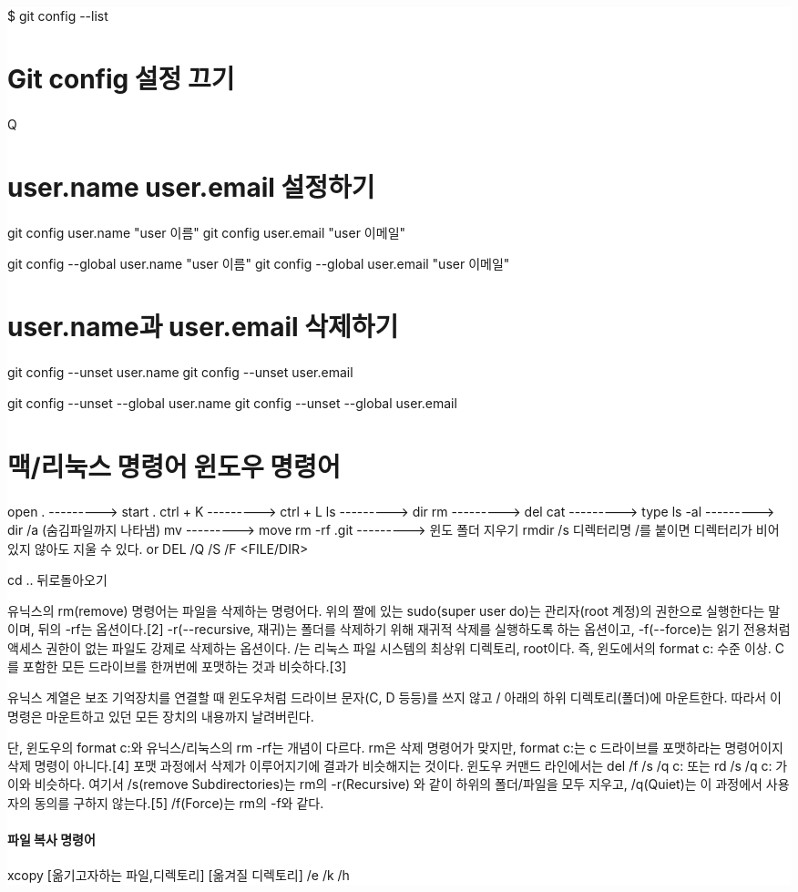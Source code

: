 $ git config --list 
 
# Git config 설정 끄기
Q   
# user.name user.email 설정하기 
git config user.name "user 이름"
git config user.email "user 이메일"

git config --global user.name "user 이름"
git config --global user.email "user 이메일"
 
# user.name과 user.email 삭제하기 
git config --unset user.name
git config --unset user.email

git config --unset --global user.name
git config --unset --global user.email

#  맥/리눅스 명령어 윈도우 명령어

open . --------->  start .
ctrl + K ---------> ctrl + L
ls ---------> dir
rm ---------> del
cat ---------> type
ls -al ---------> dir /a (숨김파일까지 나타냄)
mv ---------> move 
rm -rf .git ---------> 윈도 폴더 지우기  rmdir /s 디렉터리명   /를 붙이면 디렉터리가 비어있지 않아도 지울 수 있다. or DEL /Q /S /F <FILE/DIR>

cd .. 뒤로돌아오기



유닉스의 rm(remove) 명령어는 파일을 삭제하는 명령어다. 위의 짤에 있는 sudo(super user do)는 관리자(root 계정)의 권한으로 실행한다는 말이며, 뒤의 -rf는 옵션이다.[2] -r(--recursive, 재귀)는 폴더를 삭제하기 위해 재귀적 삭제를 실행하도록 하는 옵션이고, -f(--force)는 읽기 전용처럼 액세스 권한이 없는 파일도 강제로 삭제하는 옵션이다. /는 리눅스 파일 시스템의 최상위 디렉토리, root이다. 즉, 윈도에서의 format c: 수준 이상. C를 포함한 모든 드라이브를 한꺼번에 포맷하는 것과 비슷하다.[3]

유닉스 계열은 보조 기억장치를 연결할 때 윈도우처럼 드라이브 문자(C, D 등등)를 쓰지 않고 / 아래의 하위 디렉토리(폴더)에 마운트한다. 따라서 이 명령은 마운트하고 있던 모든 장치의 내용까지 날려버린다.

단, 윈도우의 format c:와 유닉스/리눅스의 rm -rf는 개념이 다르다. rm은 삭제 명령어가 맞지만, format c:는 c 드라이브를 포맷하라는 명령어이지 삭제 명령이 아니다.[4] 포맷 과정에서 삭제가 이루어지기에 결과가 비슷해지는 것이다. 윈도우 커맨드 라인에서는 del /f /s /q c: 또는 rd /s /q c: 가 이와 비슷하다. 여기서 /s(remove Subdirectories)는 rm의 -r(Recursive) 와 같이 하위의 폴더/파일을 모두 지우고, /q(Quiet)는 이 과정에서 사용자의 동의를 구하지 않는다.[5] /f(Force)는 rm의 -f와 같다.



#### 파일 복사 명령어
xcopy [옮기고자하는 파일,디렉토리] [옮겨질 디렉토리] /e /k /h
